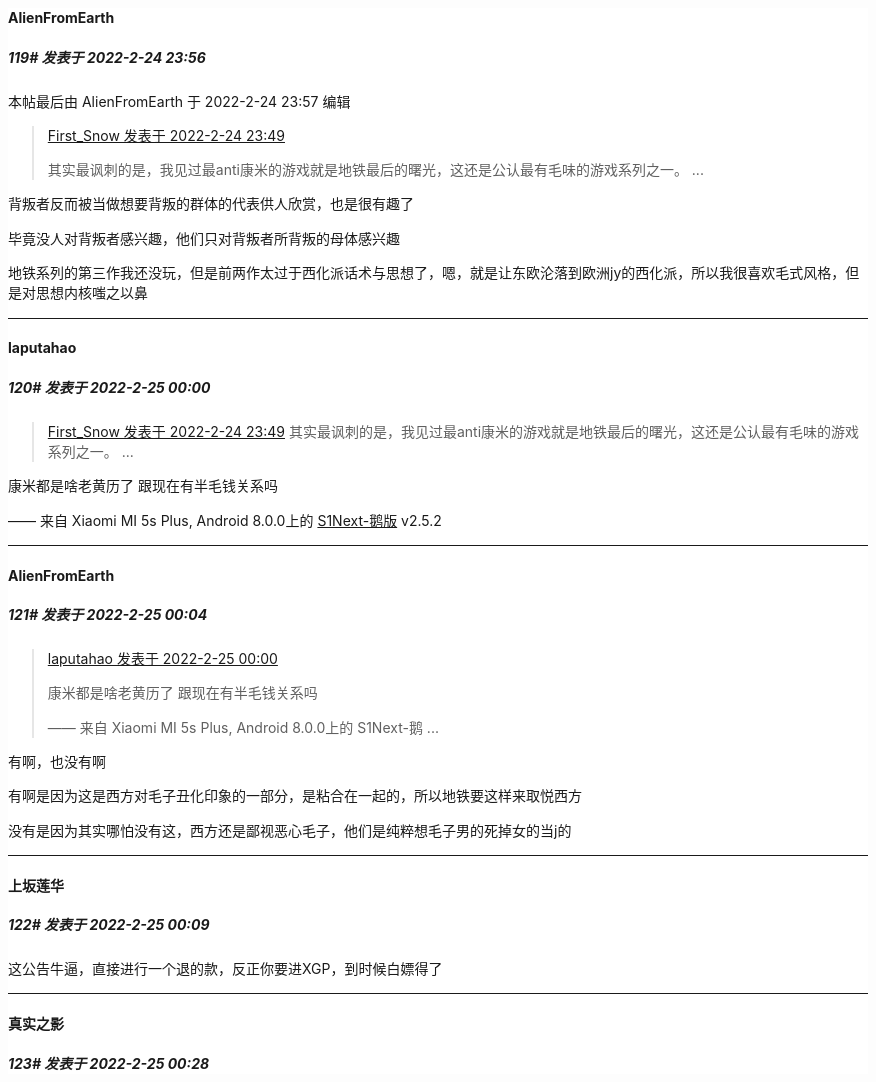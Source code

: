 ####  AlienFromEarth  
##### 119#       发表于 2022-2-24 23:56

 本帖最后由 AlienFromEarth 于 2022-2-24 23:57 编辑 
<blockquote><a href="httphttps://bbs.saraba1st.com/2b/forum.php?mod=redirect&amp;goto=findpost&amp;pid=54821772&amp;ptid=2009743" target="_blank">First_Snow 发表于 2022-2-24 23:49</a>

其实最讽刺的是，我见过最anti康米的游戏就是地铁最后的曙光，这还是公认最有毛味的游戏系列之一。 ...</blockquote>
背叛者反而被当做想要背叛的群体的代表供人欣赏，也是很有趣了

毕竟没人对背叛者感兴趣，他们只对背叛者所背叛的母体感兴趣

地铁系列的第三作我还没玩，但是前两作太过于西化派话术与思想了，嗯，就是让东欧沦落到欧洲jy的西化派，所以我很喜欢毛式风格，但是对思想内核嗤之以鼻

*****

####  laputahao  
##### 120#       发表于 2022-2-25 00:00

<blockquote><a href="httphttps://bbs.saraba1st.com/2b/forum.php?mod=redirect&amp;goto=findpost&amp;pid=54821772&amp;ptid=2009743" target="_blank">First_Snow 发表于 2022-2-24 23:49</a>
其实最讽刺的是，我见过最anti康米的游戏就是地铁最后的曙光，这还是公认最有毛味的游戏系列之一。 ...</blockquote>
康米都是啥老黄历了 跟现在有半毛钱关系吗 

—— 来自 Xiaomi MI 5s Plus, Android 8.0.0上的 [S1Next-鹅版](https://github.com/ykrank/S1-Next/releases) v2.5.2


*****

####  AlienFromEarth  
##### 121#       发表于 2022-2-25 00:04

<blockquote><a href="httphttps://bbs.saraba1st.com/2b/forum.php?mod=redirect&amp;goto=findpost&amp;pid=54821864&amp;ptid=2009743" target="_blank">laputahao 发表于 2022-2-25 00:00</a>

康米都是啥老黄历了 跟现在有半毛钱关系吗 

—— 来自 Xiaomi MI 5s Plus, Android 8.0.0上的 S1Next-鹅 ...</blockquote>
有啊，也没有啊

有啊是因为这是西方对毛子丑化印象的一部分，是粘合在一起的，所以地铁要这样来取悦西方

没有是因为其实哪怕没有这，西方还是鄙视恶心毛子，他们是纯粹想毛子男的死掉女的当j的

*****

####  上坂莲华  
##### 122#       发表于 2022-2-25 00:09

这公告牛逼，直接进行一个退的款，反正你要进XGP，到时候白嫖得了

*****

####  真实之影  
##### 123#       发表于 2022-2-25 00:28
